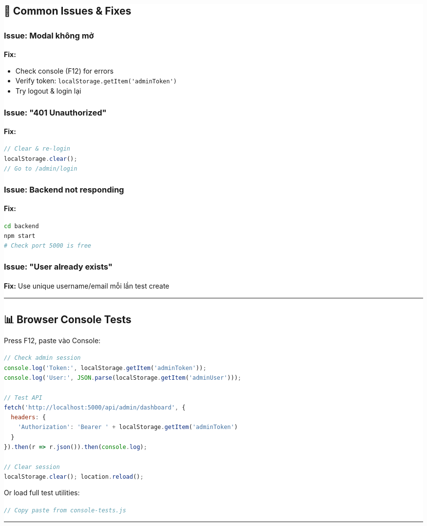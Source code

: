 
## 🐛 Common Issues & Fixes

### Issue: Modal không mở
**Fix:** 
- Check console (F12) for errors
- Verify token: `localStorage.getItem('adminToken')`
- Try logout & login lại

### Issue: "401 Unauthorized"
**Fix:**
```javascript
// Clear & re-login
localStorage.clear();
// Go to /admin/login
```

### Issue: Backend not responding
**Fix:**
```bash
cd backend
npm start
# Check port 5000 is free
```

### Issue: "User already exists"
**Fix:** Use unique username/email mỗi lần test create

---

## 📊 Browser Console Tests

Press F12, paste vào Console:

```javascript
// Check admin session
console.log('Token:', localStorage.getItem('adminToken'));
console.log('User:', JSON.parse(localStorage.getItem('adminUser')));

// Test API
fetch('http://localhost:5000/api/admin/dashboard', {
  headers: { 
    'Authorization': 'Bearer ' + localStorage.getItem('adminToken') 
  }
}).then(r => r.json()).then(console.log);

// Clear session
localStorage.clear(); location.reload();
```

Or load full test utilities:
```javascript
// Copy paste from console-tests.js
```

---